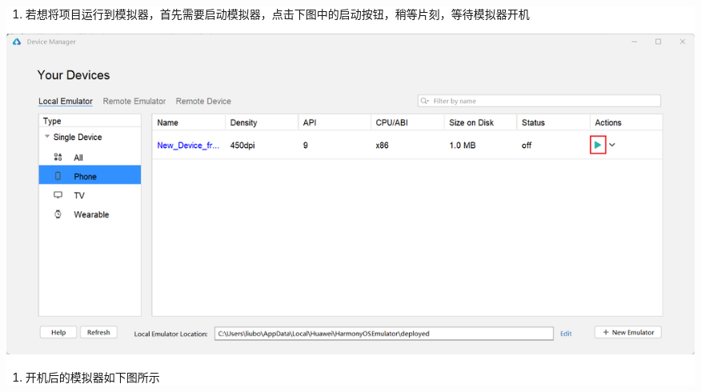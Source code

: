 1. 若想将项目运行到模拟器，首先需要启动模拟器，点击下图中的启动按钮，稍等片刻，等待模拟器开机

![img](./assets/1703432081697-d0e75e63-4b48-4705-9cc9-a1861cca7fa9-20240619152814727.png)

1. 开机后的模拟器如下图所示
